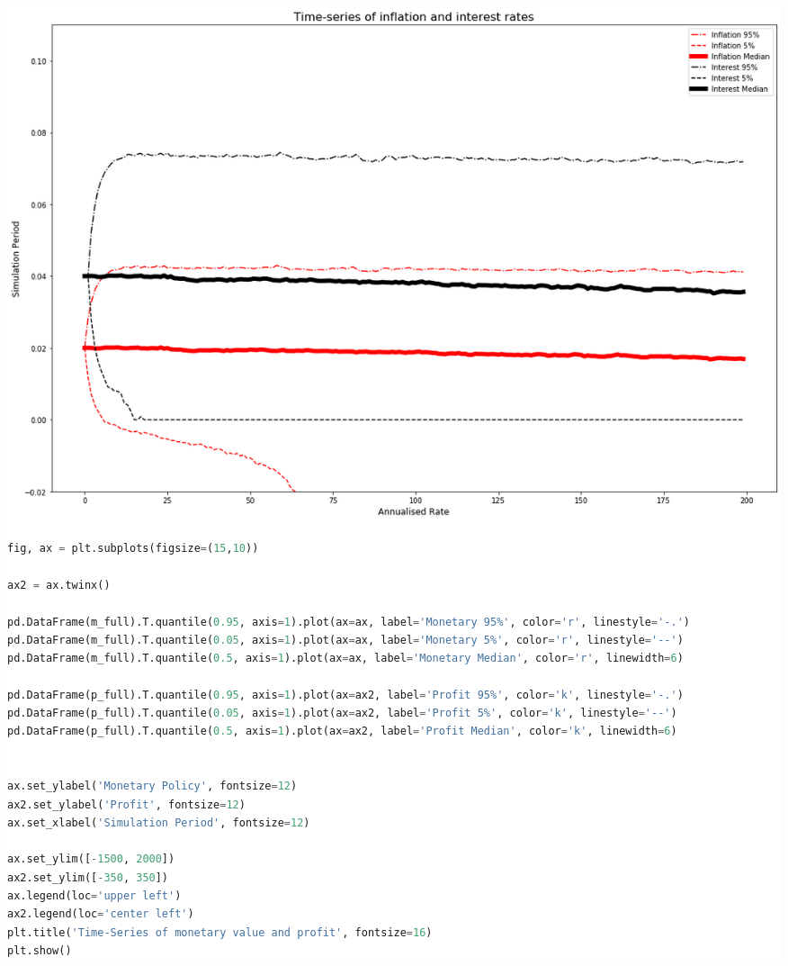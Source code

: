 ![png](/img/ecbmodel_15_0.png)



```python
fig, ax = plt.subplots(figsize=(15,10))

ax2 = ax.twinx()

pd.DataFrame(m_full).T.quantile(0.95, axis=1).plot(ax=ax, label='Monetary 95%', color='r', linestyle='-.')
pd.DataFrame(m_full).T.quantile(0.05, axis=1).plot(ax=ax, label='Monetary 5%', color='r', linestyle='--')
pd.DataFrame(m_full).T.quantile(0.5, axis=1).plot(ax=ax, label='Monetary Median', color='r', linewidth=6)

pd.DataFrame(p_full).T.quantile(0.95, axis=1).plot(ax=ax2, label='Profit 95%', color='k', linestyle='-.')
pd.DataFrame(p_full).T.quantile(0.05, axis=1).plot(ax=ax2, label='Profit 5%', color='k', linestyle='--')
pd.DataFrame(p_full).T.quantile(0.5, axis=1).plot(ax=ax2, label='Profit Median', color='k', linewidth=6)


ax.set_ylabel('Monetary Policy', fontsize=12)
ax2.set_ylabel('Profit', fontsize=12)
ax.set_xlabel('Simulation Period', fontsize=12)

ax.set_ylim([-1500, 2000])
ax2.set_ylim([-350, 350])
ax.legend(loc='upper left')
ax2.legend(loc='center left')
plt.title('Time-Series of monetary value and profit', fontsize=16)
plt.show()
```
